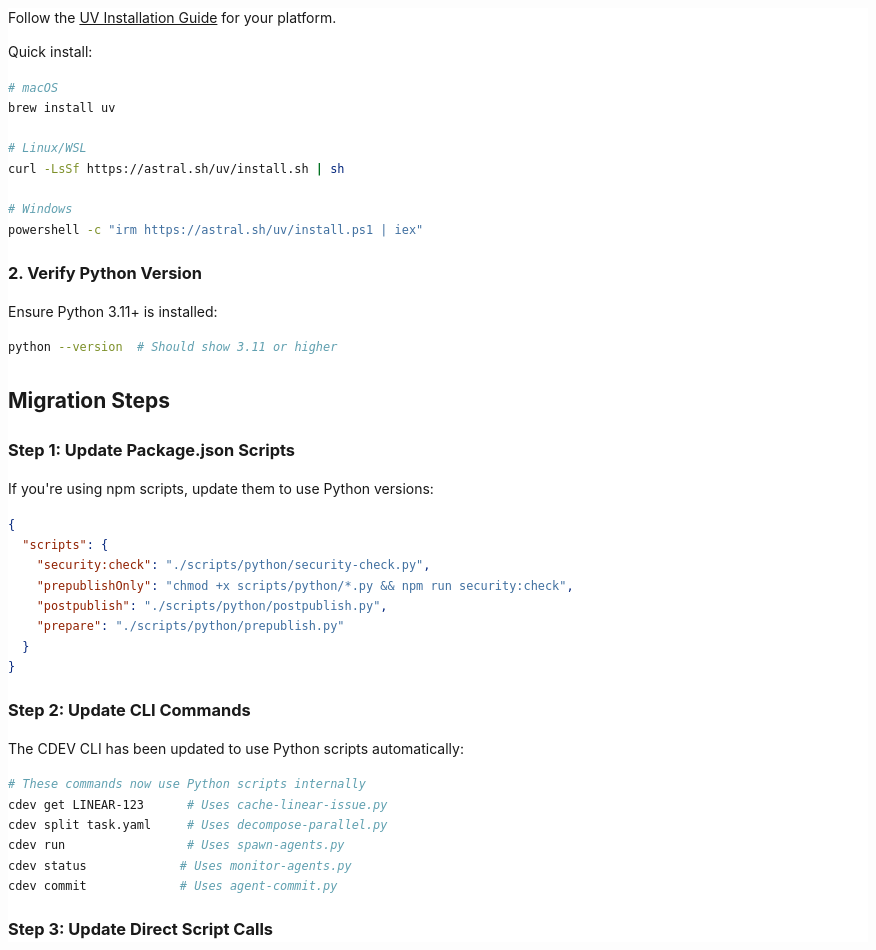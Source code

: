 Follow the [UV Installation Guide](uv-installation-guide.md) for your platform.

Quick install:

```bash
# macOS
brew install uv

# Linux/WSL
curl -LsSf https://astral.sh/uv/install.sh | sh

# Windows
powershell -c "irm https://astral.sh/uv/install.ps1 | iex"
```

### 2. Verify Python Version

Ensure Python 3.11+ is installed:

```bash
python --version  # Should show 3.11 or higher
```

## Migration Steps

### Step 1: Update Package.json Scripts

If you're using npm scripts, update them to use Python versions:

```json
{
  "scripts": {
    "security:check": "./scripts/python/security-check.py",
    "prepublishOnly": "chmod +x scripts/python/*.py && npm run security:check",
    "postpublish": "./scripts/python/postpublish.py",
    "prepare": "./scripts/python/prepublish.py"
  }
}
```

### Step 2: Update CLI Commands

The CDEV CLI has been updated to use Python scripts automatically:

```bash
# These commands now use Python scripts internally
cdev get LINEAR-123      # Uses cache-linear-issue.py
cdev split task.yaml     # Uses decompose-parallel.py
cdev run                 # Uses spawn-agents.py
cdev status             # Uses monitor-agents.py
cdev commit             # Uses agent-commit.py
```

### Step 3: Update Direct Script Calls
